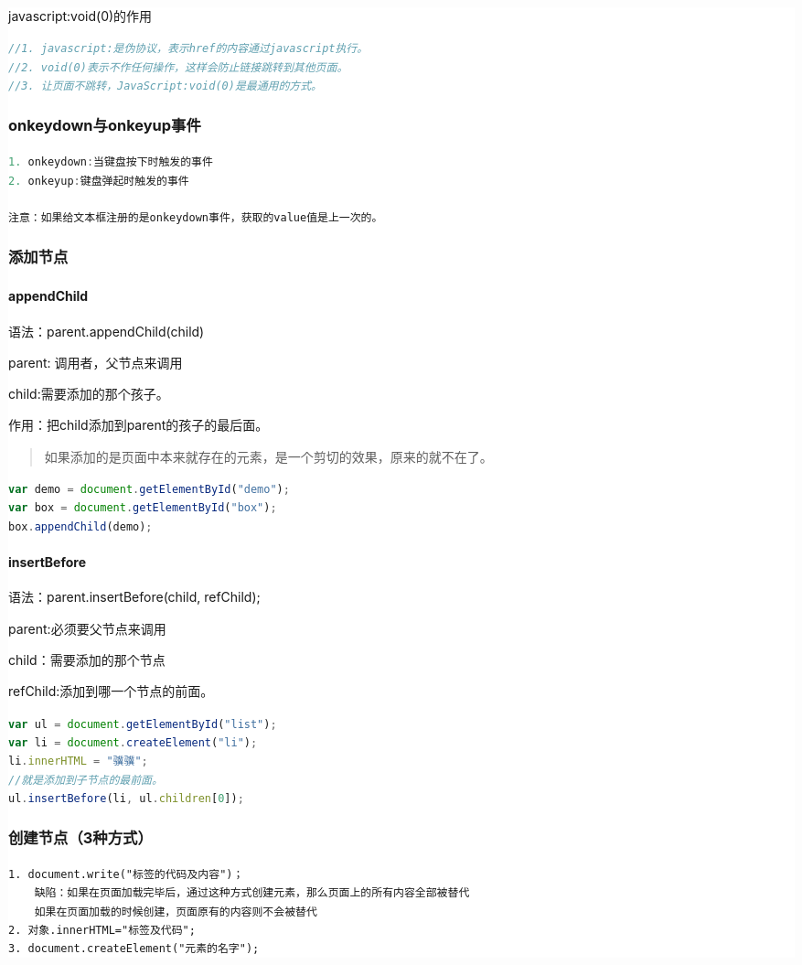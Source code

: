 javascript:void(0)的作用

```javascript
//1. javascript:是伪协议，表示href的内容通过javascript执行。
//2. void(0)表示不作任何操作，这样会防止链接跳转到其他页面。
//3. 让页面不跳转，JavaScript:void(0)是最通用的方式。
```

### onkeydown与onkeyup事件

```javascript
1. onkeydown:当键盘按下时触发的事件
2. onkeyup:键盘弹起时触发的事件

注意：如果给文本框注册的是onkeydown事件，获取的value值是上一次的。
```

### 添加节点

#### appendChild

语法：parent.appendChild(child)

parent: 调用者，父节点来调用

child:需要添加的那个孩子。

作用：把child添加到parent的孩子的最后面。

> 如果添加的是页面中本来就存在的元素，是一个剪切的效果，原来的就不在了。

```javascript
var demo = document.getElementById("demo");
var box = document.getElementById("box");
box.appendChild(demo);
```

#### insertBefore

语法：parent.insertBefore(child, refChild);

parent:必须要父节点来调用

child：需要添加的那个节点

refChild:添加到哪一个节点的前面。

```javascript
var ul = document.getElementById("list");
var li = document.createElement("li");
li.innerHTML = "骥骥";
//就是添加到子节点的最前面。
ul.insertBefore(li, ul.children[0]);
```

### 创建节点（3种方式）

```
1. document.write("标签的代码及内容")；
    缺陷：如果在页面加载完毕后，通过这种方式创建元素，那么页面上的所有内容全部被替代
    如果在页面加载的时候创建，页面原有的内容则不会被替代
2. 对象.innerHTML="标签及代码";
3. document.createElement("元素的名字");
```

